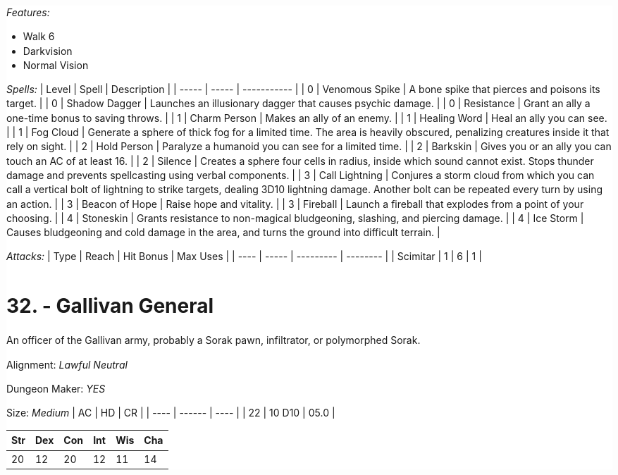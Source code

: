 *Features:*
* Walk 6
* Darkvision
* Normal Vision

*Spells:*
| Level | Spell | Description |
| ----- | ----- | ----------- |
| 0 | Venomous Spike | A bone spike that pierces and poisons its target. |
| 0 | Shadow Dagger | Launches an illusionary dagger that causes psychic damage. |
| 0 | Resistance | Grant an ally a one-time bonus to saving throws. |
| 1 | Charm Person | Makes an ally of an enemy. |
| 1 | Healing Word | Heal an ally you can see. |
| 1 | Fog Cloud | Generate a sphere of thick fog for a limited time. The area is heavily obscured, penalizing creatures inside it that rely on sight. |
| 2 | Hold Person | Paralyze a humanoid you can see for a limited time. |
| 2 | Barkskin | Gives you or an ally you can touch an AC of at least 16. |
| 2 | Silence | Creates a sphere four cells in radius, inside which sound cannot exist. Stops thunder damage and prevents spellcasting using verbal components. |
| 3 | Call Lightning | Conjures a storm cloud from which you can call a vertical bolt of lightning to strike targets, dealing 3D10 lightning damage. Another bolt can be repeated every turn by using an action. |
| 3 | Beacon of Hope | Raise hope and vitality. |
| 3 | Fireball | Launch a fireball that explodes from a point of your choosing. |
| 4 | Stoneskin | Grants resistance to non-magical bludgeoning, slashing, and piercing damage. |
| 4 | Ice Storm | Causes bludgeoning and cold damage in the area, and turns the ground into difficult terrain. |


*Attacks:*
| Type | Reach | Hit Bonus | Max Uses |
| ---- | ----- | --------- | -------- |
| Scimitar | 1 | 6 | 1 |
# 32. - Gallivan General

An officer of the Gallivan army, probably a Sorak pawn, infiltrator, or polymorphed Sorak.

Alignment: *Lawful Neutral* 

Dungeon Maker: *YES* 

Size: *Medium* 
|  AC  |   HD   |  CR  |
| ---- | ------ | ---- |
|  22  | 10 D10 | 05.0 |

| Str | Dex | Con | Int | Wis | Cha |
| --- | --- | --- | --- | --- | --- |
|  20 |  12 |  20 |  12 |  11 |  14 |
